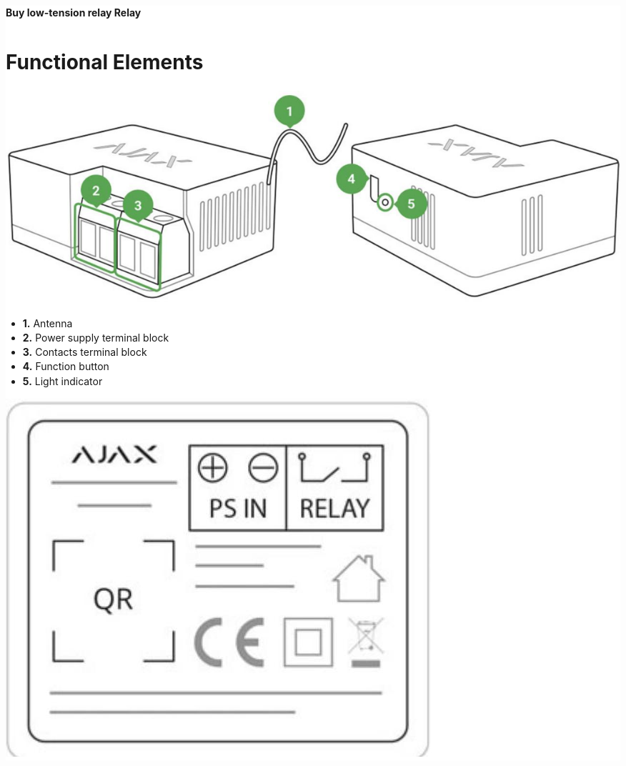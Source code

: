 #### Buy low-tension relay Relay

# Functional Elements

![](_page_1_Figure_5.jpeg)

- **1.** Antenna
- **2.** Power supply terminal block
- **3.** Contacts terminal block
- **4.** Function button
- **5.** Light indicator

![](_page_2_Picture_0.jpeg)
